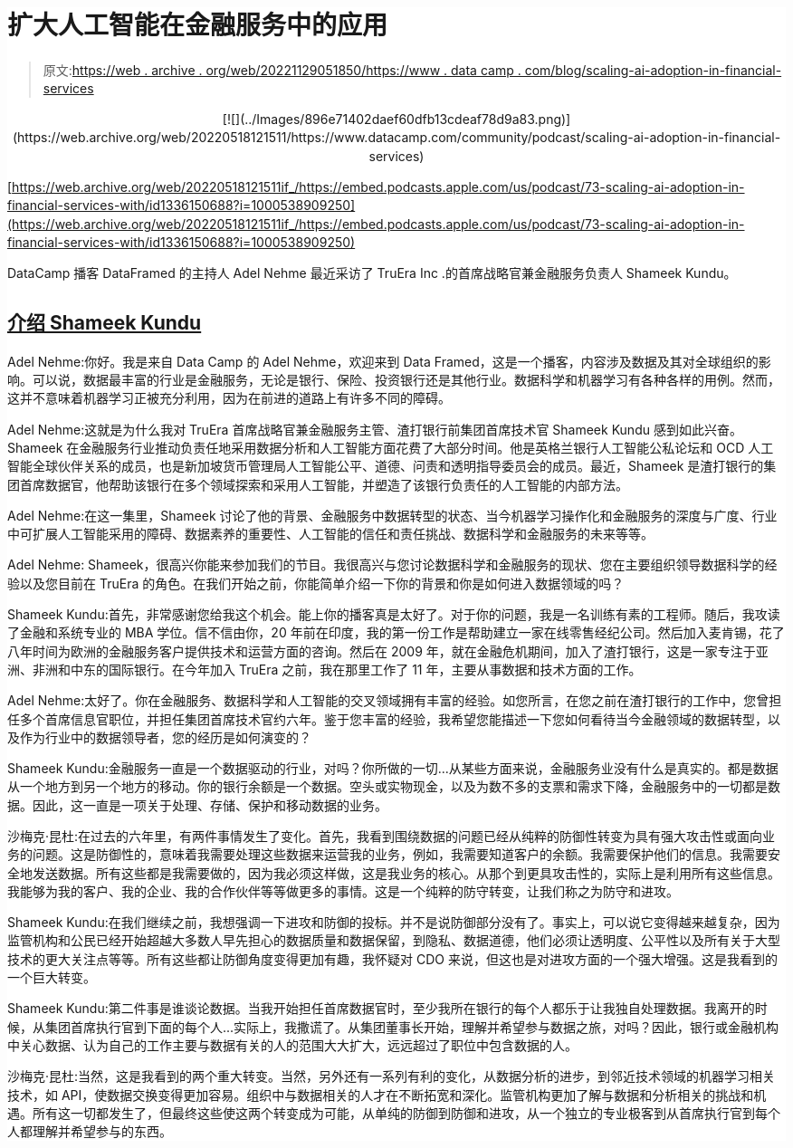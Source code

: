 # 扩大人工智能在金融服务中的应用

> 原文:[https://web . archive . org/web/20221129051850/https://www . data camp . com/blog/scaling-ai-adoption-in-financial-services](https://web.archive.org/web/20221129051850/https://www.datacamp.com/blog/scaling-ai-adoption-in-financial-services)

<center>[![](../Images/896e71402daef60dfb13cdeaf78d9a83.png)](https://web.archive.org/web/20220518121511/https://www.datacamp.com/community/podcast/scaling-ai-adoption-in-financial-services)</center>

[https://web.archive.org/web/20220518121511if_/https://embed.podcasts.apple.com/us/podcast/73-scaling-ai-adoption-in-financial-services-with/id1336150688?i=1000538909250](https://web.archive.org/web/20220518121511if_/https://embed.podcasts.apple.com/us/podcast/73-scaling-ai-adoption-in-financial-services-with/id1336150688?i=1000538909250)

DataCamp 播客 DataFramed 的主持人 Adel Nehme 最近采访了 TruEra Inc .的首席战略官兼金融服务负责人 Shameek Kundu。

## [介绍 Shameek Kundu](https://web.archive.org/web/20220518121511/https://www.datacamp.com/community/podcast/scaling-ai-adoption-in-financial-services)

Adel Nehme:你好。我是来自 Data Camp 的 Adel Nehme，欢迎来到 Data Framed，这是一个播客，内容涉及数据及其对全球组织的影响。可以说，数据最丰富的行业是金融服务，无论是银行、保险、投资银行还是其他行业。数据科学和机器学习有各种各样的用例。然而，这并不意味着机器学习正被充分利用，因为在前进的道路上有许多不同的障碍。

Adel Nehme:这就是为什么我对 TruEra 首席战略官兼金融服务主管、渣打银行前集团首席技术官 Shameek Kundu 感到如此兴奋。Shameek 在金融服务行业推动负责任地采用数据分析和人工智能方面花费了大部分时间。他是英格兰银行人工智能公私论坛和 OCD 人工智能全球伙伴关系的成员，也是新加坡货币管理局人工智能公平、道德、问责和透明指导委员会的成员。最近，Shameek 是渣打银行的集团首席数据官，他帮助该银行在多个领域探索和采用人工智能，并塑造了该银行负责任的人工智能的内部方法。

Adel Nehme:在这一集里，Shameek 讨论了他的背景、金融服务中数据转型的状态、当今机器学习操作化和金融服务的深度与广度、行业中可扩展人工智能采用的障碍、数据素养的重要性、人工智能的信任和责任挑战、数据科学和金融服务的未来等等。

Adel Nehme: Shameek，很高兴你能来参加我们的节目。我很高兴与您讨论数据科学和金融服务的现状、您在主要组织领导数据科学的经验以及您目前在 TruEra 的角色。在我们开始之前，你能简单介绍一下你的背景和你是如何进入数据领域的吗？

Shameek Kundu:首先，非常感谢您给我这个机会。能上你的播客真是太好了。对于你的问题，我是一名训练有素的工程师。随后，我攻读了金融和系统专业的 MBA 学位。信不信由你，20 年前在印度，我的第一份工作是帮助建立一家在线零售经纪公司。然后加入麦肯锡，花了八年时间为欧洲的金融服务客户提供技术和运营方面的咨询。然后在 2009 年，就在金融危机期间，加入了渣打银行，这是一家专注于亚洲、非洲和中东的国际银行。在今年加入 TruEra 之前，我在那里工作了 11 年，主要从事数据和技术方面的工作。

Adel Nehme:太好了。你在金融服务、数据科学和人工智能的交叉领域拥有丰富的经验。如您所言，在您之前在渣打银行的工作中，您曾担任多个首席信息官职位，并担任集团首席技术官约六年。鉴于您丰富的经验，我希望您能描述一下您如何看待当今金融领域的数据转型，以及作为行业中的数据领导者，您的经历是如何演变的？

Shameek Kundu:金融服务一直是一个数据驱动的行业，对吗？你所做的一切...从某些方面来说，金融服务业没有什么是真实的。都是数据从一个地方到另一个地方的移动。你的银行余额是一个数据。空头或实物现金，以及为数不多的支票和需求下降，金融服务中的一切都是数据。因此，这一直是一项关于处理、存储、保护和移动数据的业务。

沙梅克·昆杜:在过去的六年里，有两件事情发生了变化。首先，我看到围绕数据的问题已经从纯粹的防御性转变为具有强大攻击性或面向业务的问题。这是防御性的，意味着我需要处理这些数据来运营我的业务，例如，我需要知道客户的余额。我需要保护他们的信息。我需要安全地发送数据。所有这些都是我需要做的，因为我必须这样做，这是我业务的核心。从那个到更具攻击性的，实际上是利用所有这些信息。我能够为我的客户、我的企业、我的合作伙伴等等做更多的事情。这是一个纯粹的防守转变，让我们称之为防守和进攻。

Shameek Kundu:在我们继续之前，我想强调一下进攻和防御的投标。并不是说防御部分没有了。事实上，可以说它变得越来越复杂，因为监管机构和公民已经开始超越大多数人早先担心的数据质量和数据保留，到隐私、数据道德，他们必须让透明度、公平性以及所有关于大型技术的更大关注点等等。所有这些都让防御角度变得更加有趣，我怀疑对 CDO 来说，但这也是对进攻方面的一个强大增强。这是我看到的一个巨大转变。

Shameek Kundu:第二件事是谁谈论数据。当我开始担任首席数据官时，至少我所在银行的每个人都乐于让我独自处理数据。我离开的时候，从集团首席执行官到下面的每个人...实际上，我撒谎了。从集团董事长开始，理解并希望参与数据之旅，对吗？因此，银行或金融机构中关心数据、认为自己的工作主要与数据有关的人的范围大大扩大，远远超过了职位中包含数据的人。

沙梅克·昆杜:当然，这是我看到的两个重大转变。当然，另外还有一系列有利的变化，从数据分析的进步，到邻近技术领域的机器学习相关技术，如 API，使数据交换变得更加容易。组织中与数据相关的人才在不断拓宽和深化。监管机构更加了解与数据和分析相关的挑战和机遇。所有这一切都发生了，但最终这些使这两个转变成为可能，从单纯的防御到防御和进攻，从一个独立的专业极客到从首席执行官到每个人都理解并希望参与的东西。
